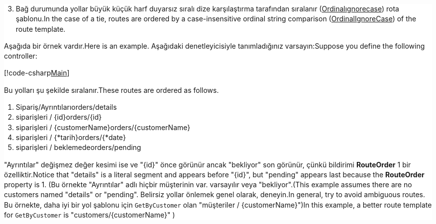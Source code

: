 3. <span data-ttu-id="56f6a-279">Bağ durumunda yollar büyük küçük harf duyarsız sıralı dize karşılaştırma tarafından sıralanır ([Ordinalıgnorecase](https://msdn.microsoft.com/en-us/library/system.stringcomparer.ordinalignorecase.aspx)) rota şablonu.</span><span class="sxs-lookup"><span data-stu-id="56f6a-279">In the case of a tie, routes are ordered by a case-insensitive ordinal string comparison ([OrdinalIgnoreCase](https://msdn.microsoft.com/en-us/library/system.stringcomparer.ordinalignorecase.aspx)) of the route template.</span></span>

<span data-ttu-id="56f6a-280">Aşağıda bir örnek vardır.</span><span class="sxs-lookup"><span data-stu-id="56f6a-280">Here is an example.</span></span> <span data-ttu-id="56f6a-281">Aşağıdaki denetleyicisiyle tanımladığınız varsayın:</span><span class="sxs-lookup"><span data-stu-id="56f6a-281">Suppose you define the following controller:</span></span>

[!code-csharp[Main](attribute-routing-in-web-api-2/samples/sample22.cs)]

<span data-ttu-id="56f6a-282">Bu yolları şu şekilde sıralanır.</span><span class="sxs-lookup"><span data-stu-id="56f6a-282">These routes are ordered as follows.</span></span>

1. <span data-ttu-id="56f6a-283">Sipariş/Ayrıntıları</span><span class="sxs-lookup"><span data-stu-id="56f6a-283">orders/details</span></span>
2. <span data-ttu-id="56f6a-284">siparişleri / {id}</span><span class="sxs-lookup"><span data-stu-id="56f6a-284">orders/{id}</span></span>
3. <span data-ttu-id="56f6a-285">siparişleri / {customerName}</span><span class="sxs-lookup"><span data-stu-id="56f6a-285">orders/{customerName}</span></span>
4. <span data-ttu-id="56f6a-286">siparişleri / {\*tarih}</span><span class="sxs-lookup"><span data-stu-id="56f6a-286">orders/{\*date}</span></span>
5. <span data-ttu-id="56f6a-287">siparişleri / beklemede</span><span class="sxs-lookup"><span data-stu-id="56f6a-287">orders/pending</span></span>

<span data-ttu-id="56f6a-288">"Ayrıntılar" değişmez değer kesimi ise ve "{id}" önce görünür ancak "bekliyor" son görünür, çünkü bildirimi **RouteOrder** 1 bir özelliktir.</span><span class="sxs-lookup"><span data-stu-id="56f6a-288">Notice that "details" is a literal segment and appears before "{id}", but "pending" appears last because the **RouteOrder** property is 1.</span></span> <span data-ttu-id="56f6a-289">(Bu örnekte "Ayrıntılar" adlı hiçbir müşterinin var. varsayılır veya "bekliyor".</span><span class="sxs-lookup"><span data-stu-id="56f6a-289">(This example assumes there are no customers named "details" or "pending".</span></span> <span data-ttu-id="56f6a-290">Belirsiz yollar önlemek genel olarak, deneyin.</span><span class="sxs-lookup"><span data-stu-id="56f6a-290">In general, try to avoid ambiguous routes.</span></span> <span data-ttu-id="56f6a-291">Bu örnekte, daha iyi bir yol şablonu için `GetByCustomer` olan "müşteriler / {customerName}")</span><span class="sxs-lookup"><span data-stu-id="56f6a-291">In this example, a better route template for `GetByCustomer` is "customers/{customerName}" )</span></span>
